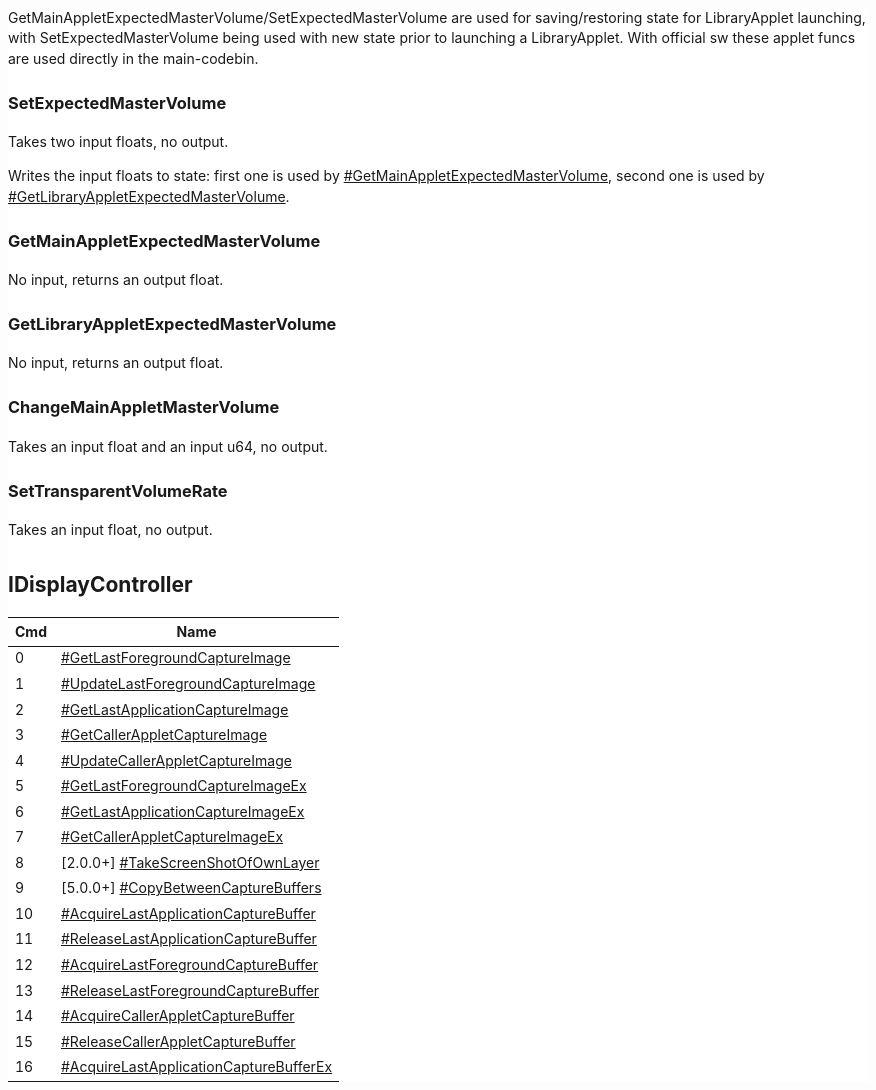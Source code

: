 GetMainAppletExpectedMasterVolume/SetExpectedMasterVolume are used for
saving/restoring state for LibraryApplet launching, with
SetExpectedMasterVolume being used with new state prior to launching a
LibraryApplet. With official sw these applet funcs are used directly in
the main-codebin.

### SetExpectedMasterVolume

Takes two input floats, no output.

Writes the input floats to state: first one is used by
[\#GetMainAppletExpectedMasterVolume](#GetMainAppletExpectedMasterVolume "wikilink"),
second one is used by
[\#GetLibraryAppletExpectedMasterVolume](#GetLibraryAppletExpectedMasterVolume "wikilink").

### GetMainAppletExpectedMasterVolume

No input, returns an output float.

### GetLibraryAppletExpectedMasterVolume

No input, returns an output float.

### ChangeMainAppletMasterVolume

Takes an input float and an input u64, no output.

### SetTransparentVolumeRate

Takes an input float, no output.

## IDisplayController

| Cmd | Name                                                                                                            |
| --- | --------------------------------------------------------------------------------------------------------------- |
| 0   | [\#GetLastForegroundCaptureImage](#GetLastForegroundCaptureImage "wikilink")                                    |
| 1   | [\#UpdateLastForegroundCaptureImage](#UpdateLastForegroundCaptureImage "wikilink")                              |
| 2   | [\#GetLastApplicationCaptureImage](#GetLastApplicationCaptureImage "wikilink")                                  |
| 3   | [\#GetCallerAppletCaptureImage](#GetCallerAppletCaptureImage "wikilink")                                        |
| 4   | [\#UpdateCallerAppletCaptureImage](#UpdateCallerAppletCaptureImage "wikilink")                                  |
| 5   | [\#GetLastForegroundCaptureImageEx](#GetLastForegroundCaptureImageEx "wikilink")                                |
| 6   | [\#GetLastApplicationCaptureImageEx](#GetLastApplicationCaptureImageEx "wikilink")                              |
| 7   | [\#GetCallerAppletCaptureImageEx](#GetCallerAppletCaptureImageEx "wikilink")                                    |
| 8   | \[2.0.0+\] [\#TakeScreenShotOfOwnLayer](#TakeScreenShotOfOwnLayer "wikilink")                                   |
| 9   | \[5.0.0+\] [\#CopyBetweenCaptureBuffers](#CopyBetweenCaptureBuffers "wikilink")                                 |
| 10  | [\#AcquireLastApplicationCaptureBuffer](#AcquireLastApplicationCaptureBuffer "wikilink")                        |
| 11  | [\#ReleaseLastApplicationCaptureBuffer](#ReleaseLastApplicationCaptureBuffer "wikilink")                        |
| 12  | [\#AcquireLastForegroundCaptureBuffer](#AcquireLastForegroundCaptureBuffer "wikilink")                          |
| 13  | [\#ReleaseLastForegroundCaptureBuffer](#ReleaseLastForegroundCaptureBuffer "wikilink")                          |
| 14  | [\#AcquireCallerAppletCaptureBuffer](#AcquireCallerAppletCaptureBuffer "wikilink")                              |
| 15  | [\#ReleaseCallerAppletCaptureBuffer](#ReleaseCallerAppletCaptureBuffer "wikilink")                              |
| 16  | [\#AcquireLastApplicationCaptureBufferEx](#AcquireLastApplicationCaptureBufferEx "wikilink")                    |